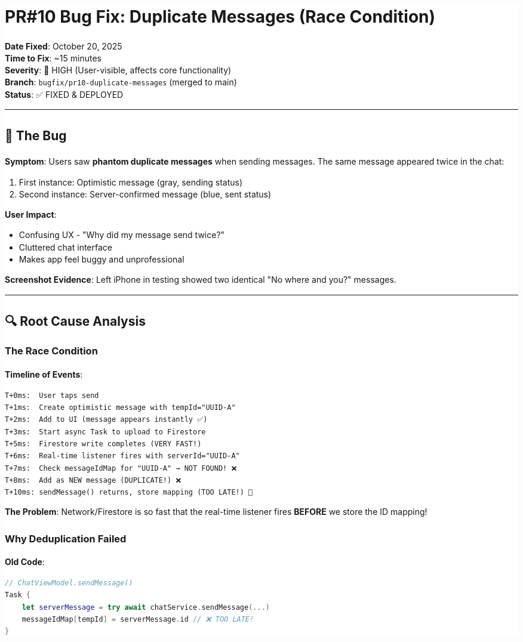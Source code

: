 # PR#10 Bug Fix: Duplicate Messages (Race Condition)

**Date Fixed**: October 20, 2025  
**Time to Fix**: ~15 minutes  
**Severity**: 🔴 HIGH (User-visible, affects core functionality)  
**Branch**: `bugfix/pr10-duplicate-messages` (merged to main)  
**Status**: ✅ FIXED & DEPLOYED

---

## 🐛 The Bug

**Symptom**: Users saw **phantom duplicate messages** when sending messages. The same message appeared twice in the chat:
1. First instance: Optimistic message (gray, sending status)
2. Second instance: Server-confirmed message (blue, sent status)

**User Impact**: 
- Confusing UX - "Why did my message send twice?"
- Cluttered chat interface
- Makes app feel buggy and unprofessional

**Screenshot Evidence**: Left iPhone in testing showed two identical "No where and you?" messages.

---

## 🔍 Root Cause Analysis

### The Race Condition

**Timeline of Events**:
```
T+0ms:  User taps send
T+1ms:  Create optimistic message with tempId="UUID-A"
T+2ms:  Add to UI (message appears instantly ✅)
T+3ms:  Start async Task to upload to Firestore
T+5ms:  Firestore write completes (VERY FAST!)
T+6ms:  Real-time listener fires with serverId="UUID-A"
T+7ms:  Check messageIdMap for "UUID-A" → NOT FOUND! ❌
T+8ms:  Add as NEW message (DUPLICATE!) ❌
T+10ms: sendMessage() returns, store mapping (TOO LATE!) 🐌
```

**The Problem**: 
Network/Firestore is so fast that the real-time listener fires **BEFORE** we store the ID mapping!

### Why Deduplication Failed

**Old Code**:
```swift
// ChatViewModel.sendMessage()
Task {
    let serverMessage = try await chatService.sendMessage(...)
    messageIdMap[tempId] = serverMessage.id // ❌ TOO LATE!
}
```
